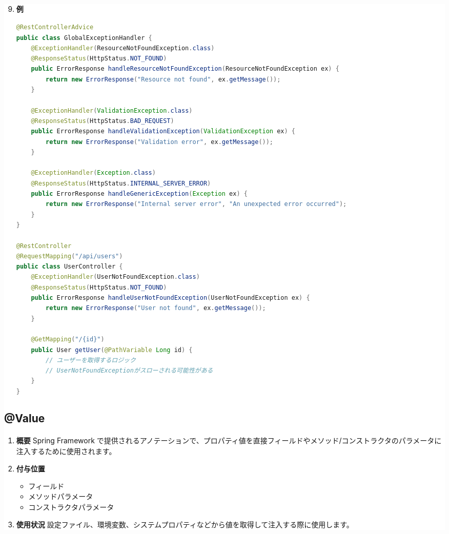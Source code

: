 9. **例**

   ```java
   @RestControllerAdvice
   public class GlobalExceptionHandler {
       @ExceptionHandler(ResourceNotFoundException.class)
       @ResponseStatus(HttpStatus.NOT_FOUND)
       public ErrorResponse handleResourceNotFoundException(ResourceNotFoundException ex) {
           return new ErrorResponse("Resource not found", ex.getMessage());
       }

       @ExceptionHandler(ValidationException.class)
       @ResponseStatus(HttpStatus.BAD_REQUEST)
       public ErrorResponse handleValidationException(ValidationException ex) {
           return new ErrorResponse("Validation error", ex.getMessage());
       }

       @ExceptionHandler(Exception.class)
       @ResponseStatus(HttpStatus.INTERNAL_SERVER_ERROR)
       public ErrorResponse handleGenericException(Exception ex) {
           return new ErrorResponse("Internal server error", "An unexpected error occurred");
       }
   }

   @RestController
   @RequestMapping("/api/users")
   public class UserController {
       @ExceptionHandler(UserNotFoundException.class)
       @ResponseStatus(HttpStatus.NOT_FOUND)
       public ErrorResponse handleUserNotFoundException(UserNotFoundException ex) {
           return new ErrorResponse("User not found", ex.getMessage());
       }

       @GetMapping("/{id}")
       public User getUser(@PathVariable Long id) {
           // ユーザーを取得するロジック
           // UserNotFoundExceptionがスローされる可能性がある
       }
   }
   ```

## @Value

1. **概要**
   Spring Framework で提供されるアノテーションで、プロパティ値を直接フィールドやメソッド/コンストラクタのパラメータに注入するために使用されます。

2. **付与位置**

   - フィールド
   - メソッドパラメータ
   - コンストラクタパラメータ

3. **使用状況**
   設定ファイル、環境変数、システムプロパティなどから値を取得して注入する際に使用します。
